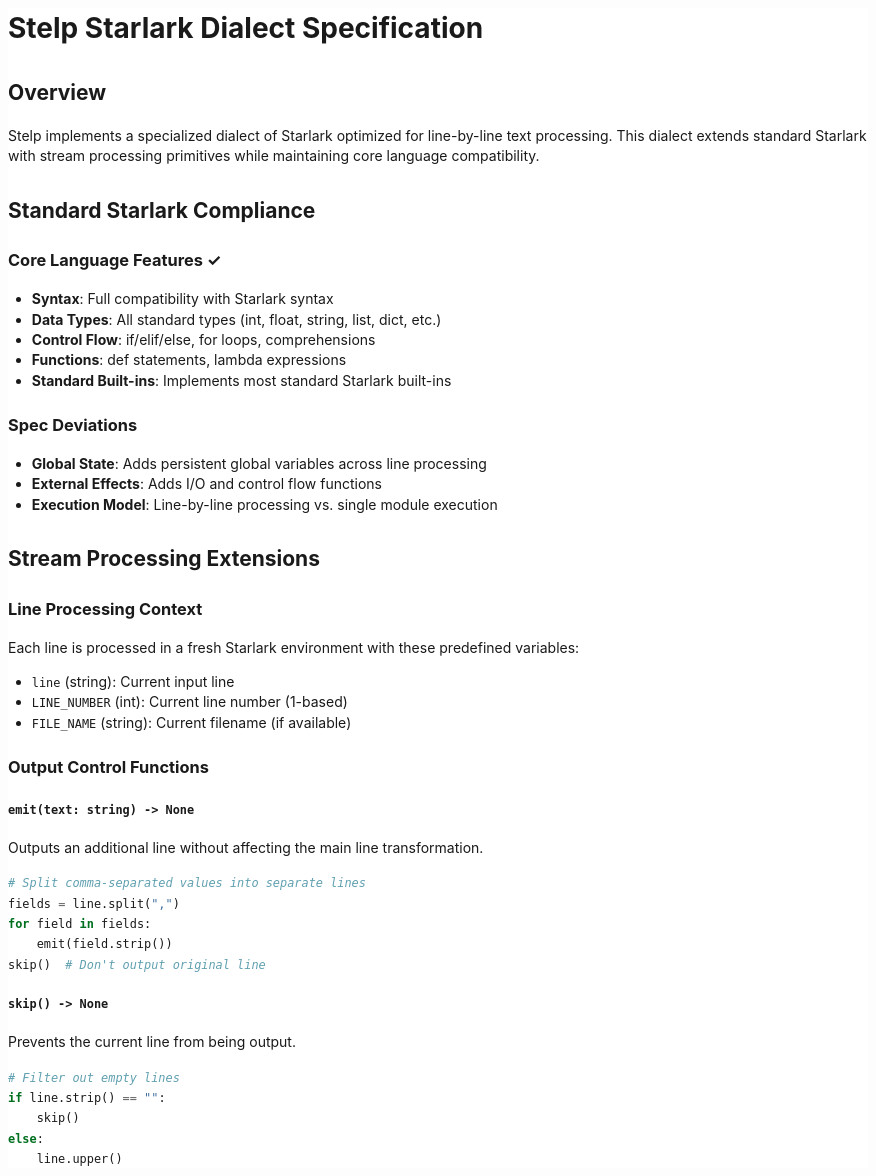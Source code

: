 # Stelp Starlark Dialect Specification

## Overview

Stelp implements a specialized dialect of Starlark optimized for line-by-line text processing. This dialect extends standard Starlark with stream processing primitives while maintaining core language compatibility.

## Standard Starlark Compliance

### Core Language Features ✓
- **Syntax**: Full compatibility with Starlark syntax
- **Data Types**: All standard types (int, float, string, list, dict, etc.)
- **Control Flow**: if/elif/else, for loops, comprehensions
- **Functions**: def statements, lambda expressions
- **Standard Built-ins**: Implements most standard Starlark built-ins

### Spec Deviations
- **Global State**: Adds persistent global variables across line processing
- **External Effects**: Adds I/O and control flow functions
- **Execution Model**: Line-by-line processing vs. single module execution

## Stream Processing Extensions

### Line Processing Context
Each line is processed in a fresh Starlark environment with these predefined variables:

- `line` (string): Current input line
- `LINE_NUMBER` (int): Current line number (1-based)
- `FILE_NAME` (string): Current filename (if available)

### Output Control Functions

#### `emit(text: string) -> None`
Outputs an additional line without affecting the main line transformation.

```python
# Split comma-separated values into separate lines
fields = line.split(",")
for field in fields:
    emit(field.strip())
skip()  # Don't output original line
```

#### `skip() -> None`
Prevents the current line from being output.

```python
# Filter out empty lines
if line.strip() == "":
    skip()
else:
    line.upper()
```
